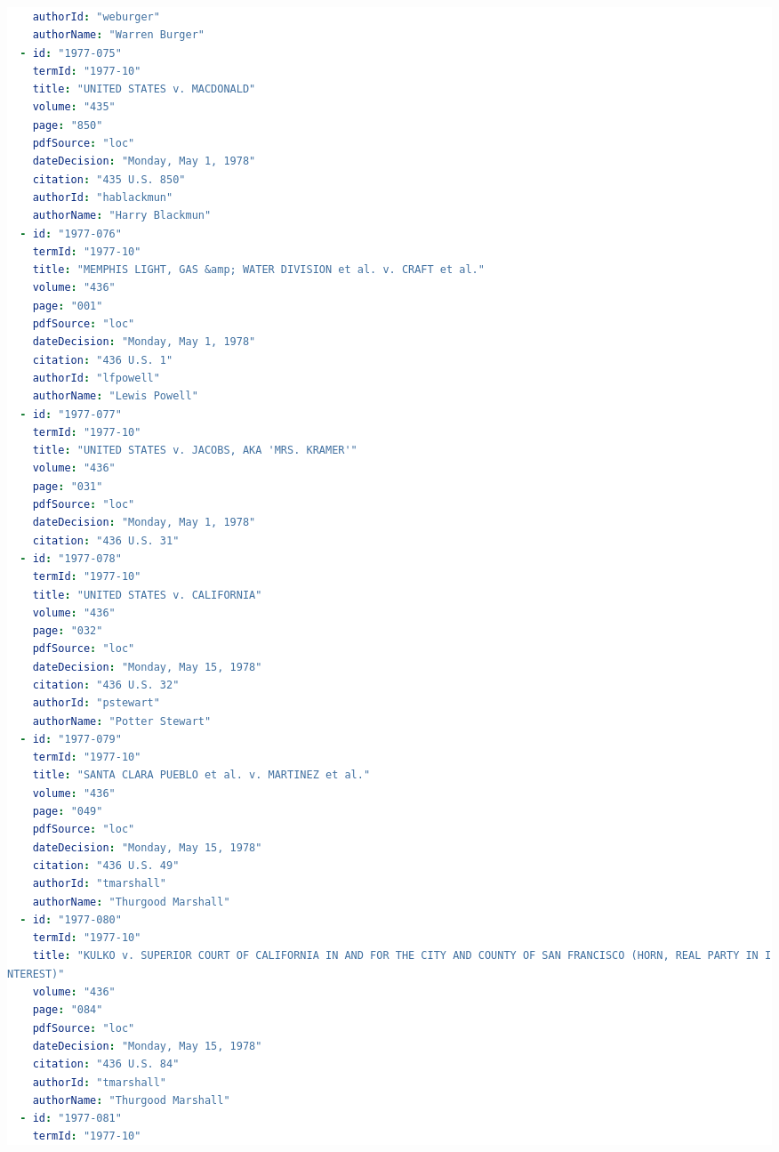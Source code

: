 ```yaml
    authorId: "weburger"
    authorName: "Warren Burger"
  - id: "1977-075"
    termId: "1977-10"
    title: "UNITED STATES v. MACDONALD"
    volume: "435"
    page: "850"
    pdfSource: "loc"
    dateDecision: "Monday, May 1, 1978"
    citation: "435 U.S. 850"
    authorId: "hablackmun"
    authorName: "Harry Blackmun"
  - id: "1977-076"
    termId: "1977-10"
    title: "MEMPHIS LIGHT, GAS &amp; WATER DIVISION et al. v. CRAFT et al."
    volume: "436"
    page: "001"
    pdfSource: "loc"
    dateDecision: "Monday, May 1, 1978"
    citation: "436 U.S. 1"
    authorId: "lfpowell"
    authorName: "Lewis Powell"
  - id: "1977-077"
    termId: "1977-10"
    title: "UNITED STATES v. JACOBS, AKA 'MRS. KRAMER'"
    volume: "436"
    page: "031"
    pdfSource: "loc"
    dateDecision: "Monday, May 1, 1978"
    citation: "436 U.S. 31"
  - id: "1977-078"
    termId: "1977-10"
    title: "UNITED STATES v. CALIFORNIA"
    volume: "436"
    page: "032"
    pdfSource: "loc"
    dateDecision: "Monday, May 15, 1978"
    citation: "436 U.S. 32"
    authorId: "pstewart"
    authorName: "Potter Stewart"
  - id: "1977-079"
    termId: "1977-10"
    title: "SANTA CLARA PUEBLO et al. v. MARTINEZ et al."
    volume: "436"
    page: "049"
    pdfSource: "loc"
    dateDecision: "Monday, May 15, 1978"
    citation: "436 U.S. 49"
    authorId: "tmarshall"
    authorName: "Thurgood Marshall"
  - id: "1977-080"
    termId: "1977-10"
    title: "KULKO v. SUPERIOR COURT OF CALIFORNIA IN AND FOR THE CITY AND COUNTY OF SAN FRANCISCO (HORN, REAL PARTY IN INTEREST)"
    volume: "436"
    page: "084"
    pdfSource: "loc"
    dateDecision: "Monday, May 15, 1978"
    citation: "436 U.S. 84"
    authorId: "tmarshall"
    authorName: "Thurgood Marshall"
  - id: "1977-081"
    termId: "1977-10"
```